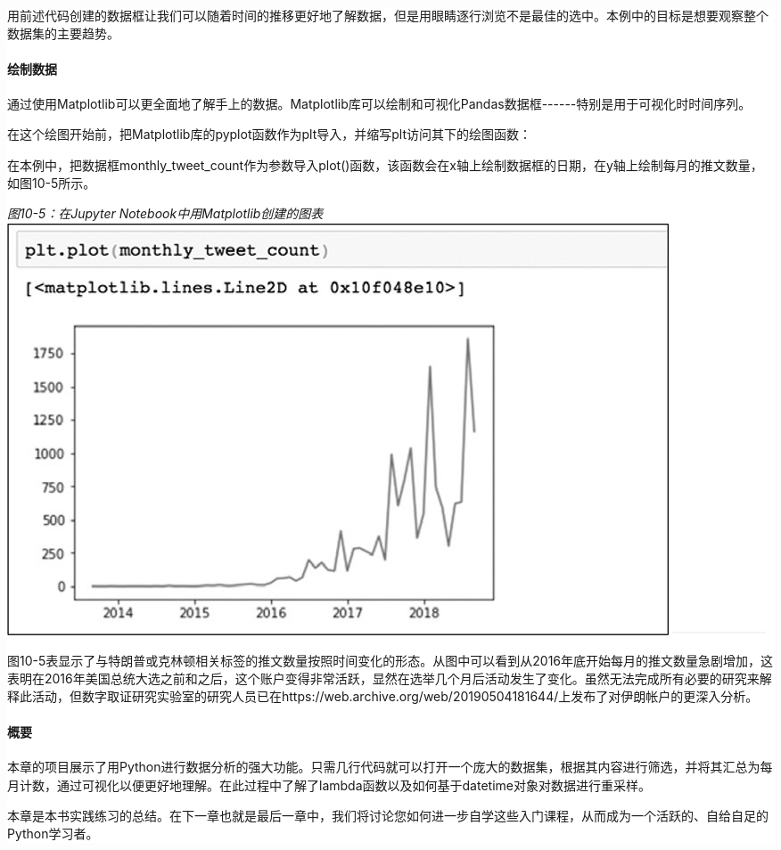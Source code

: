 用前述代码创建的数据框让我们可以随着时间的推移更好地了解数据，但是用眼睛逐行浏览不是最佳的选中。本例中的目标是想要观察整个数据集的主要趋势。

#### 绘制数据

通过使用Matplotlib可以更全面地了解手上的数据。Matplotlib库可以绘制和可视化Pandas数据框------特别是用于可视化时时间序列。

在这个绘图开始前，把Matplotlib库的pyplot函数作为plt导入，并缩写plt访问其下的绘图函数：

在本例中，把数据框monthly_tweet_count作为参数导入plot()函数，该函数会在x轴上绘制数据框的日期，在y轴上绘制每月的推文数量，如图10-5所示。

*图10-5：在Jupyter
Notebook中用Matplotlib创建的图表*![](img/media/image96.jpeg) ![](img/media/image4.png) 

图10-5表显示了与特朗普或克林顿相关标签的推文数量按照时间变化的形态。从图中可以看到从2016年底开始每月的推文数量急剧增加，这表明在2016年美国总统大选之前和之后，这个账户变得非常活跃，显然在选举几个月后活动发生了变化。虽然无法完成所有必要的研究来解释此活动，但数字取证研究实验室的研究人员已在https://web.archive.org/web/20190504181644/上发布了对伊朗帐户的更深入分析。

#### 概要

本章的项目展示了用Python进行数据分析的强大功能。只需几行代码就可以打开一个庞大的数据集，根据其内容进行筛选，并将其汇总为每月计数，通过可视化以便更好地理解。在此过程中了解了lambda函数以及如何基于datetime对象对数据进行重采样。

本章是本书实践练习的总结。在下一章也就是最后一章中，我们将讨论您如何进一步自学这些入门课程，从而成为一个活跃的、自给自足的Python学习者。
